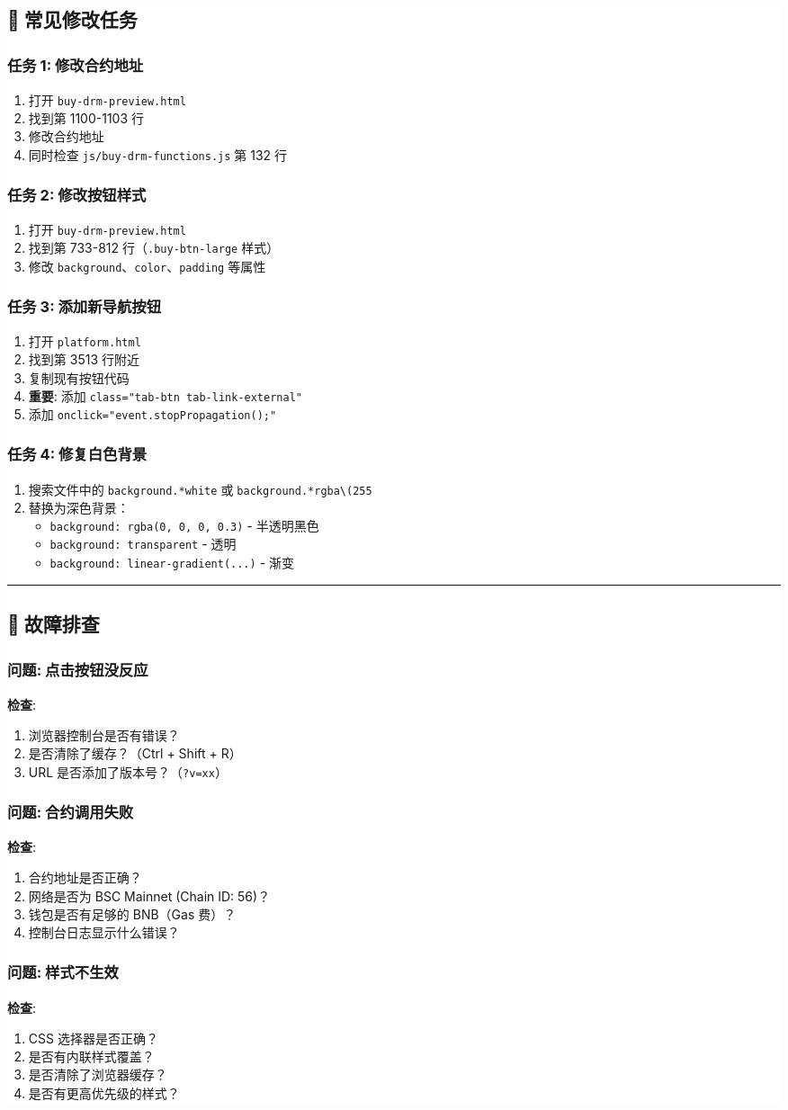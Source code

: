 
## 🔧 常见修改任务

### 任务 1: 修改合约地址
1. 打开 `buy-drm-preview.html`
2. 找到第 1100-1103 行
3. 修改合约地址
4. 同时检查 `js/buy-drm-functions.js` 第 132 行

### 任务 2: 修改按钮样式
1. 打开 `buy-drm-preview.html`
2. 找到第 733-812 行（`.buy-btn-large` 样式）
3. 修改 `background`、`color`、`padding` 等属性

### 任务 3: 添加新导航按钮
1. 打开 `platform.html`
2. 找到第 3513 行附近
3. 复制现有按钮代码
4. **重要**: 添加 `class="tab-btn tab-link-external"`
5. 添加 `onclick="event.stopPropagation();"`

### 任务 4: 修复白色背景
1. 搜索文件中的 `background.*white` 或 `background.*rgba\(255`
2. 替换为深色背景：
   - `background: rgba(0, 0, 0, 0.3)` - 半透明黑色
   - `background: transparent` - 透明
   - `background: linear-gradient(...)` - 渐变

---

## 🚨 故障排查

### 问题: 点击按钮没反应
**检查**:
1. 浏览器控制台是否有错误？
2. 是否清除了缓存？（Ctrl + Shift + R）
3. URL 是否添加了版本号？（`?v=xx`）

### 问题: 合约调用失败
**检查**:
1. 合约地址是否正确？
2. 网络是否为 BSC Mainnet (Chain ID: 56)？
3. 钱包是否有足够的 BNB（Gas 费）？
4. 控制台日志显示什么错误？

### 问题: 样式不生效
**检查**:
1. CSS 选择器是否正确？
2. 是否有内联样式覆盖？
3. 是否清除了浏览器缓存？
4. 是否有更高优先级的样式？
